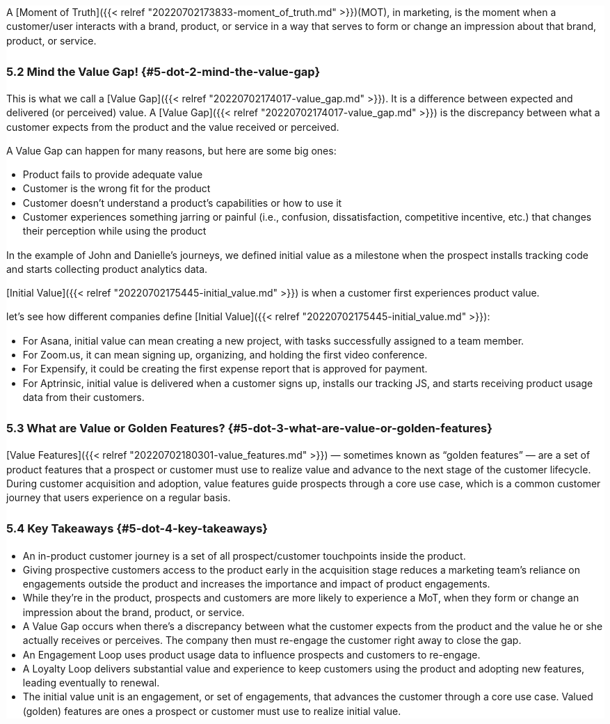 A [Moment of Truth]({{< relref "20220702173833-moment_of_truth.md" >}})(MOT), in marketing, is the moment when a customer/user interacts with a brand, product, or service in a way that serves to form or change an impression about that brand, product, or service.


### 5.2 Mind the Value Gap! {#5-dot-2-mind-the-value-gap}

This is what we call a [Value Gap]({{< relref "20220702174017-value_gap.md" >}}). It is a difference between expected and delivered (or perceived) value.
A [Value Gap]({{< relref "20220702174017-value_gap.md" >}}) is the discrepancy between what a customer expects from the product and the value received or perceived.

A Value Gap can happen for many reasons, but here are some big ones:

-   Product fails to provide adequate value
-   Customer is the wrong fit for the product
-   Customer doesn’t understand a product’s capabilities or how to use it
-   Customer experiences something jarring or painful (i.e., confusion, dissatisfaction, competitive incentive, etc.) that changes their perception while using the product

In the example of John and Danielle’s journeys, we defined initial value as a milestone when the prospect installs tracking code and starts collecting product analytics data.

[Initial Value]({{< relref "20220702175445-initial_value.md" >}}) is when a customer first experiences product value.

let’s see how different companies define [Initial Value]({{< relref "20220702175445-initial_value.md" >}}):

-   For Asana, initial value can mean creating a new project, with tasks successfully assigned to a team member.
-   For Zoom.us, it can mean signing up, organizing, and holding the first video conference.
-   For Expensify, it could be creating the first expense report that is approved for payment.
-   For Aptrinsic, initial value is delivered when a customer signs up, installs our tracking JS, and starts receiving product usage data from their customers.


### 5.3 What are Value or Golden Features? {#5-dot-3-what-are-value-or-golden-features}

[Value Features]({{< relref "20220702180301-value_features.md" >}}) — sometimes known as “golden features” — are a set of product features that a prospect or customer must use to realize value and advance to the next stage of the customer lifecycle. During customer acquisition and adoption, value features guide prospects through a core use case, which is a common customer journey that users experience on a regular basis.


### 5.4 Key Takeaways {#5-dot-4-key-takeaways}

-   An in-product customer journey is a set of all prospect/customer touchpoints inside the product.
-   Giving prospective customers access to the product early in the acquisition stage reduces a marketing team’s reliance on engagements outside the product and increases the importance and impact of product engagements.
-   While they’re in the product, prospects and customers are more likely to experience a MoT, when they form or change an impression about the brand, product, or service.
-   A Value Gap occurs when there’s a discrepancy between what the customer expects from the product and the value he or she actually receives or perceives. The company then must re-engage the customer right away to close the gap.
-   An Engagement Loop uses product usage data to influence prospects and customers to re-engage.
-   A Loyalty Loop delivers substantial value and experience to keep customers using the product and adopting new features, leading eventually to renewal.
-   The initial value unit is an engagement, or set of engagements, that advances the customer through a core use case. Valued (golden) features are ones a prospect or customer must use to realize initial value.
